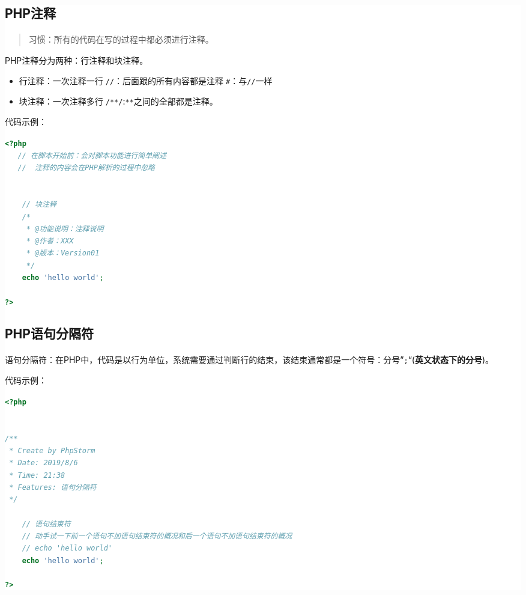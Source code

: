 ## PHP注释
>习惯：所有的代码在写的过程中都必须进行注释。

PHP注释分为两种：行注释和块注释。

- 行注释：一次注释一行
    `//`：后面跟的所有内容都是注释
    `#`：与`//`一样
      
- 块注释：一次注释多行
    `/**/`:`**`之间的全部都是注释。

      
代码示例：    
      
```php
<?php
   // 在脚本开始前：会对脚本功能进行简单阐述
   //  注释的内容会在PHP解析的过程中忽略


    // 块注释
    /*
     * @功能说明：注释说明
     * @作者：XXX
     * @版本：Version01
     */
    echo 'hello world';

?>

```
       
## PHP语句分隔符
语句分隔符：在PHP中，代码是以行为单位，系统需要通过判断行的结束，该结束通常都是一个符号：分号”`;`“(**英文状态下的分号**)。

代码示例：     

```php
<?php


/**
 * Create by PhpStorm
 * Date: 2019/8/6
 * Time: 21:38
 * Features: 语句分隔符
 */

    // 语句结束符
    // 动手试一下前一个语句不加语句结束符的概况和后一个语句不加语句结束符的概况
    // echo 'hello world'
    echo 'hello world';

?>

```
            
